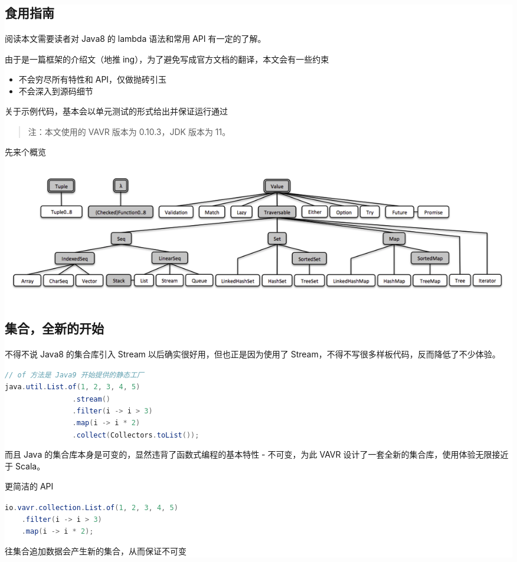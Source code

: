 ## 食用指南

阅读本文需要读者对 Java8 的 lambda 语法和常用 API 有一定的了解。

由于是一篇框架的介绍文（地推 ing），为了避免写成官方文档的翻译，本文会有一些约束

- 不会穷尽所有特性和 API，仅做抛砖引玉
- 不会深入到源码细节

关于示例代码，基本会以单元测试的形式给出并保证运行通过

> 注：本文使用的 VAVR 版本为 0.10.3，JDK 版本为 11。



先来个概览

![image-20200724232244960](img/vavr-preview.png)

## 集合，全新的开始

不得不说 Java8 的集合库引入 Stream 以后确实很好用，但也正是因为使用了 Stream，不得不写很多样板代码，反而降低了不少体验。

```java
// of 方法是 Java9 开始提供的静态工厂
java.util.List.of(1, 2, 3, 4, 5)
                .stream()
                .filter(i -> i > 3)
                .map(i -> i * 2)
                .collect(Collectors.toList());
```



而且 Java 的集合库本身是可变的，显然违背了函数式编程的基本特性 - 不可变，为此 VAVR 设计了一套全新的集合库，使用体验无限接近于 Scala。

更简洁的 API

```java
io.vavr.collection.List.of(1, 2, 3, 4, 5)
    .filter(i -> i > 3)
  	.map(i -> i * 2);
```



往集合追加数据会产生新的集合，从而保证不可变

